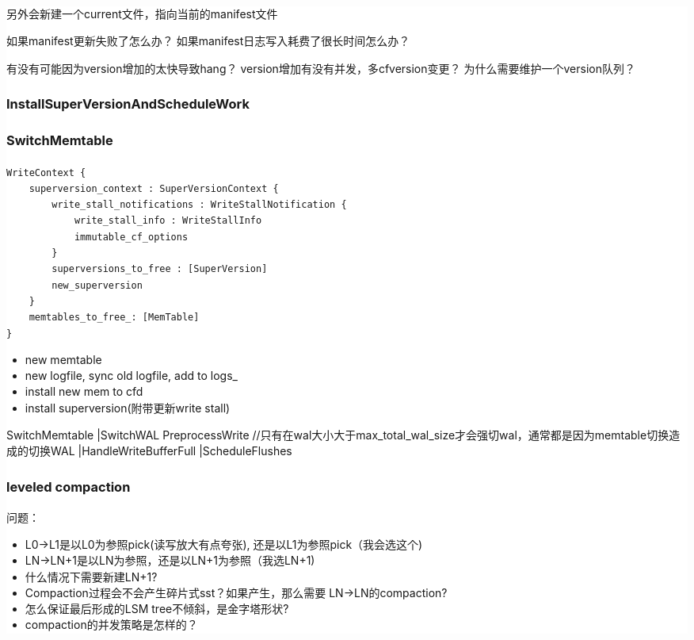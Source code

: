 另外会新建一个current文件，指向当前的manifest文件

如果manifest更新失败了怎么办？
如果manifest日志写入耗费了很长时间怎么办？

有没有可能因为version增加的太快导致hang？
version增加有没有并发，多cfversion变更？
为什么需要维护一个version队列？

### InstallSuperVersionAndScheduleWork

### SwitchMemtable


```
WriteContext {
    superversion_context : SuperVersionContext {
        write_stall_notifications : WriteStallNotification {
            write_stall_info : WriteStallInfo
            immutable_cf_options
        }
        superversions_to_free : [SuperVersion]
        new_superversion
    }
    memtables_to_free_: [MemTable]
}
```

- new memtable
- new logfile, sync old logfile, add to logs_
- install new mem to cfd
- install superversion(附带更新write stall)

SwitchMemtable
    |SwitchWAL
        PreprocessWrite //只有在wal大小大于max_total_wal_size才会强切wal，通常都是因为memtable切换造成的切换WAL
    |HandleWriteBufferFull
    |ScheduleFlushes

### leveled compaction

问题：

- L0->L1是以L0为参照pick(读写放大有点夸张), 还是以L1为参照pick（我会选这个)
- LN->LN+1是以LN为参照，还是以LN+1为参照（我选LN+1)
- 什么情况下需要新建LN+1?
- Compaction过程会不会产生碎片式sst？如果产生，那么需要 LN->LN的compaction?
- 怎么保证最后形成的LSM tree不倾斜，是金字塔形状?
- compaction的并发策略是怎样的？


```
```
